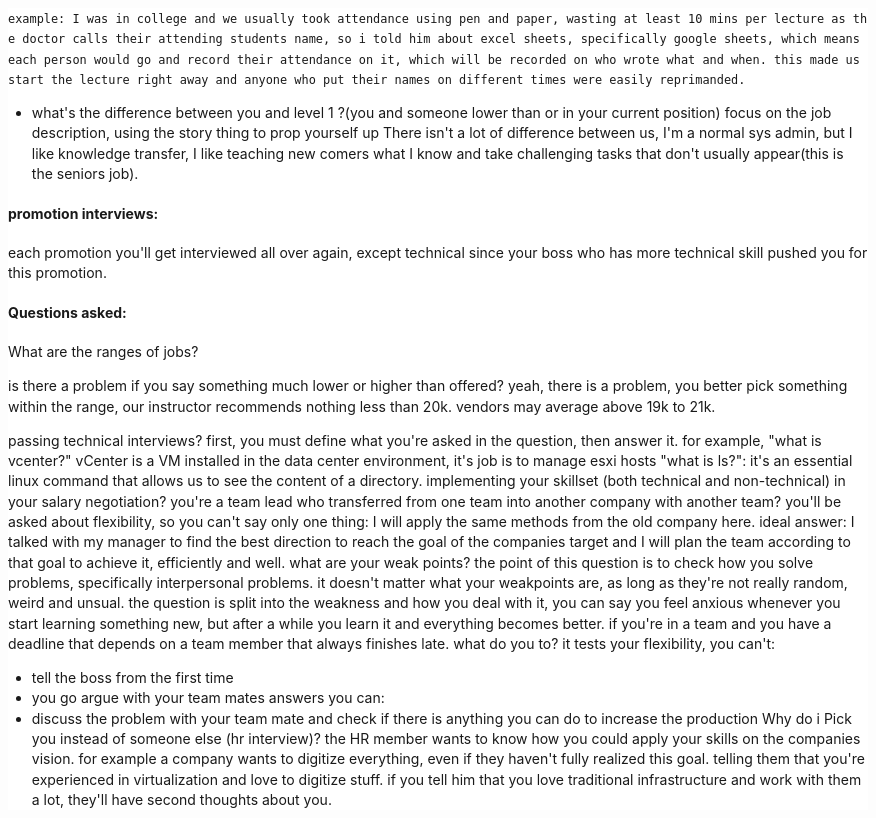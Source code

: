 	example: I was in college and we usually took attendance using pen and paper, wasting at least 10 mins per lecture as the doctor calls their attending students name, so i told him about excel sheets, specifically google sheets, which means each person would go and record their attendance on it, which will be recorded on who wrote what and when. this made us start the lecture right away and anyone who put their names on different times were easily reprimanded.
- what's the difference between you and level 1 ?(you and someone lower than or in your current position)
	focus on the job description, using the story thing to prop yourself up
	There isn't a lot of difference between us, I'm a normal sys admin, but I like knowledge transfer, I like teaching new comers what I know and take challenging tasks that don't usually appear(this is the seniors job).

#### promotion interviews:
each promotion you'll get interviewed all over again, except technical since your boss who has more technical skill pushed you for this promotion.
#### Questions asked:
What are the ranges of jobs?

is there a problem if you say something much lower or higher than offered?
yeah, there is a problem, you better pick something within the range, our instructor recommends nothing less than 20k.
vendors may average above 19k to 21k.

passing technical interviews?
first, you must define what you're asked in the question, then answer it.
for example, "what is vcenter?" vCenter is a VM  installed in the data center environment, it's job is to manage esxi hosts
"what is ls?": it's an essential linux command that allows us to see the content of a directory.
implementing your skillset (both technical and non-technical) in your salary negotiation?
you're a team lead who transferred from one team into another company with another team?
you'll be asked about flexibility, so you can't say only one thing: I will apply the same methods from the old company here.
ideal answer: I talked with my manager to find the best direction to reach the goal of the companies target and I will plan the team according to that goal to achieve it, efficiently and well.
what are your weak points?
the point of this question is to check how you solve problems, specifically interpersonal problems.
it doesn't matter what your weakpoints are, as long as they're not really random, weird and unsual.
the question is split into the weakness and how you deal with it, you can say you feel anxious whenever you start learning something new, but after a while you learn it and everything becomes better.
if you're in a team and you have a deadline that depends on a team member that always finishes late. what do you to?
it tests your flexibility, you can't:
- tell the boss from the first time
- you go argue with your team mates
answers you can:
- discuss the problem with your team mate and check if there is anything you can do to increase the production
Why do i Pick you instead of someone else (hr interview)?
the HR member wants to know how you could apply your skills on the companies vision.
for example a company wants to digitize everything, even if they haven't fully realized this goal. telling them that you're experienced in virtualization and love to digitize stuff.
if you tell him that you love traditional infrastructure and work with them a lot, they'll have second thoughts about you.
